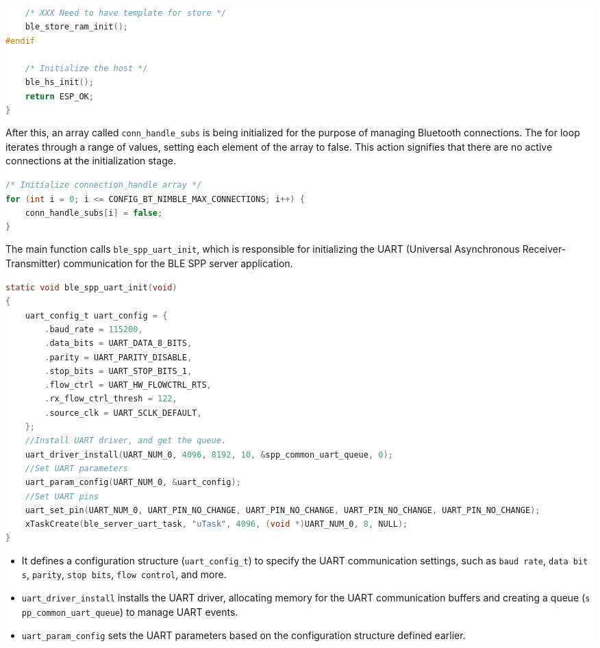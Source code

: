 ```c
    /* XXX Need to have template for store */
    ble_store_ram_init();
#endif

    /* Initialize the host */
    ble_hs_init();
    return ESP_OK;
}
```

After this, an array called `conn_handle_subs` is being initialized for the purpose of managing Bluetooth connections. The for loop iterates through a range of values, setting each element of the array to false. This action signifies that there are no active connections at the initialization stage.

```c
/* Initialize connection_handle array */
for (int i = 0; i <= CONFIG_BT_NIMBLE_MAX_CONNECTIONS; i++) {
    conn_handle_subs[i] = false;
}
```

The main function calls `ble_spp_uart_init`, which is responsible for initializing the UART (Universal Asynchronous Receiver-Transmitter) communication for the BLE SPP server application.


```c
static void ble_spp_uart_init(void)
{
    uart_config_t uart_config = {
        .baud_rate = 115200,
        .data_bits = UART_DATA_8_BITS,
        .parity = UART_PARITY_DISABLE,
        .stop_bits = UART_STOP_BITS_1,
        .flow_ctrl = UART_HW_FLOWCTRL_RTS,
        .rx_flow_ctrl_thresh = 122,
        .source_clk = UART_SCLK_DEFAULT,
    };
    //Install UART driver, and get the queue.
    uart_driver_install(UART_NUM_0, 4096, 8192, 10, &spp_common_uart_queue, 0);
    //Set UART parameters
    uart_param_config(UART_NUM_0, &uart_config);
    //Set UART pins
    uart_set_pin(UART_NUM_0, UART_PIN_NO_CHANGE, UART_PIN_NO_CHANGE, UART_PIN_NO_CHANGE, UART_PIN_NO_CHANGE);
    xTaskCreate(ble_server_uart_task, "uTask", 4096, (void *)UART_NUM_0, 8, NULL);
}
```

* It defines a configuration structure (`uart_config_t`) to specify the UART communication settings, such as `baud rate`, `data bits`, `parity`, `stop bits`, `flow control`, and more.

* `uart_driver_install` installs the UART driver, allocating memory for the UART communication buffers and creating a queue (`spp_common_uart_queue`) to manage UART events.

* `uart_param_config` sets the UART parameters based on the configuration structure defined earlier.
